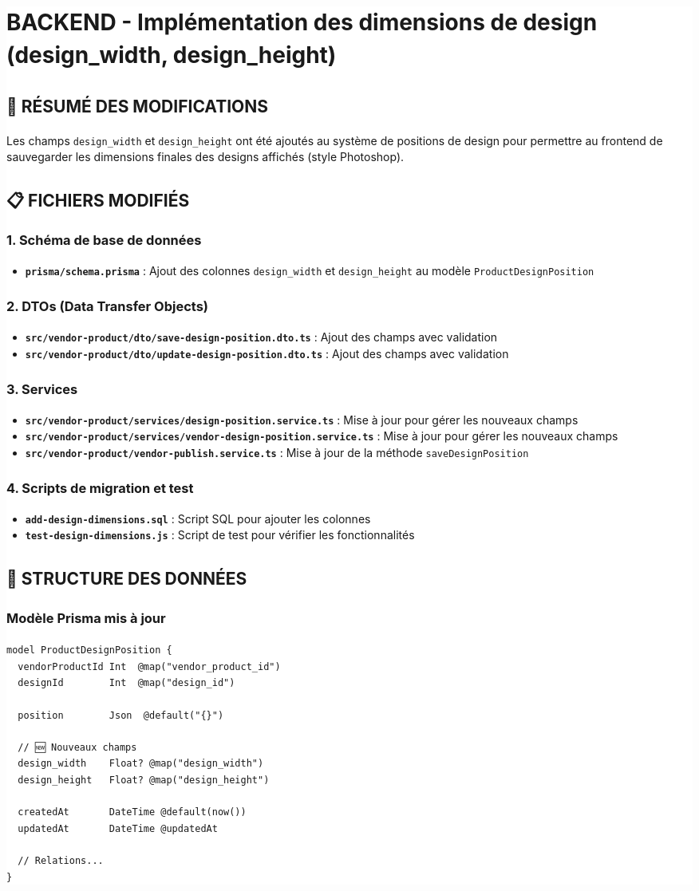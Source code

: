 # BACKEND - Implémentation des dimensions de design (design_width, design_height)

## 🎯 RÉSUMÉ DES MODIFICATIONS

Les champs `design_width` et `design_height` ont été ajoutés au système de positions de design pour permettre au frontend de sauvegarder les dimensions finales des designs affichés (style Photoshop).

## 📋 FICHIERS MODIFIÉS

### 1. Schéma de base de données
- **`prisma/schema.prisma`** : Ajout des colonnes `design_width` et `design_height` au modèle `ProductDesignPosition`

### 2. DTOs (Data Transfer Objects)
- **`src/vendor-product/dto/save-design-position.dto.ts`** : Ajout des champs avec validation
- **`src/vendor-product/dto/update-design-position.dto.ts`** : Ajout des champs avec validation

### 3. Services
- **`src/vendor-product/services/design-position.service.ts`** : Mise à jour pour gérer les nouveaux champs
- **`src/vendor-product/services/vendor-design-position.service.ts`** : Mise à jour pour gérer les nouveaux champs
- **`src/vendor-product/vendor-publish.service.ts`** : Mise à jour de la méthode `saveDesignPosition`

### 4. Scripts de migration et test
- **`add-design-dimensions.sql`** : Script SQL pour ajouter les colonnes
- **`test-design-dimensions.js`** : Script de test pour vérifier les fonctionnalités

## 🔧 STRUCTURE DES DONNÉES

### Modèle Prisma mis à jour
```prisma
model ProductDesignPosition {
  vendorProductId Int  @map("vendor_product_id")
  designId        Int  @map("design_id")
  
  position        Json  @default("{}")
  
  // 🆕 Nouveaux champs
  design_width    Float? @map("design_width")
  design_height   Float? @map("design_height")
  
  createdAt       DateTime @default(now())
  updatedAt       DateTime @updatedAt
  
  // Relations...
}
```
